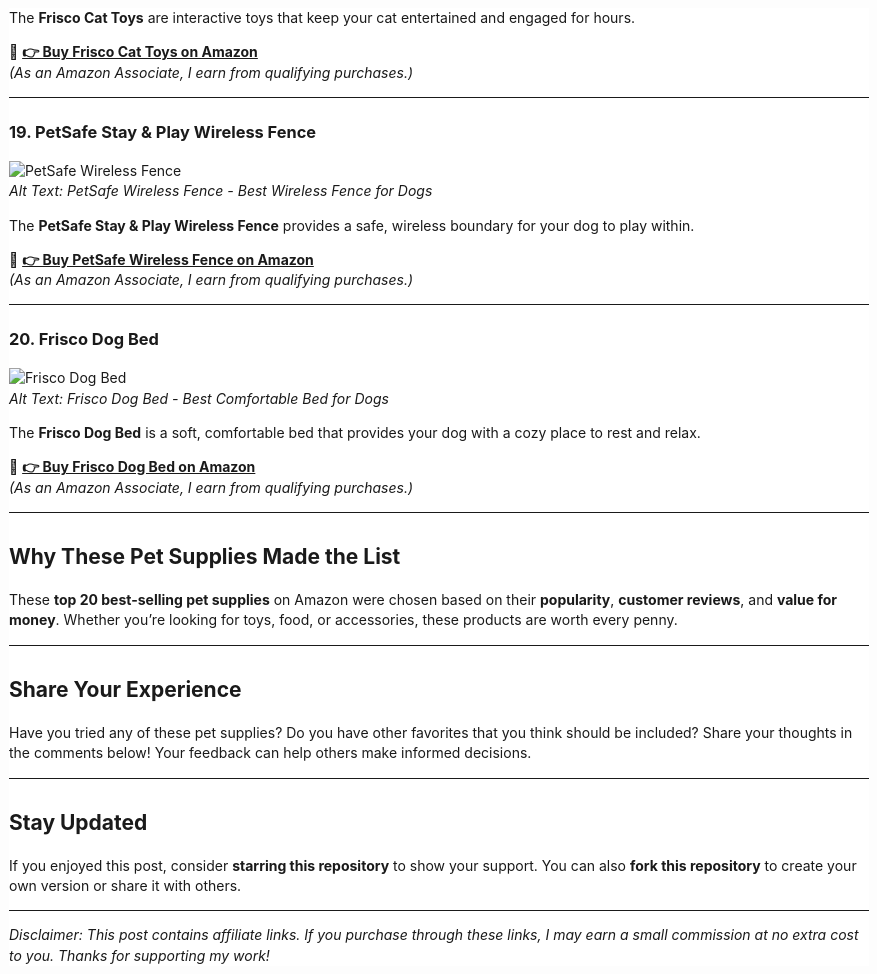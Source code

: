 The **Frisco Cat Toys** are interactive toys that keep your cat entertained and engaged for hours.

🔗 **[👉 Buy Frisco Cat Toys on Amazon](https://amzn.to/4bTe8Vr)**  
*(As an Amazon Associate, I earn from qualifying purchases.)*

---

### 19. **PetSafe Stay & Play Wireless Fence**  
![PetSafe Wireless Fence](https://m.media-amazon.com/images/I/712jr682IyL.jpg)  
*Alt Text: PetSafe Wireless Fence - Best Wireless Fence for Dogs*

The **PetSafe Stay & Play Wireless Fence** provides a safe, wireless boundary for your dog to play within.

🔗 **[👉 Buy PetSafe Wireless Fence on Amazon](https://amzn.to/4bUBQAG)**  
*(As an Amazon Associate, I earn from qualifying purchases.)*

---

### 20. **Frisco Dog Bed**  
![Frisco Dog Bed](https://i.ytimg.com/vi/qDfKqdgLs3o/maxresdefault.jpg)  
*Alt Text: Frisco Dog Bed - Best Comfortable Bed for Dogs*

The **Frisco Dog Bed** is a soft, comfortable bed that provides your dog with a cozy place to rest and relax.

🔗 **[👉 Buy Frisco Dog Bed on Amazon](https://amzn.to/4hyDkli)**  
*(As an Amazon Associate, I earn from qualifying purchases.)*

---

## Why These Pet Supplies Made the List

These **top 20 best-selling pet supplies** on Amazon were chosen based on their **popularity**, **customer reviews**, and **value for money**. Whether you’re looking for toys, food, or accessories, these products are worth every penny.

---

## Share Your Experience

Have you tried any of these pet supplies? Do you have other favorites that you think should be included? Share your thoughts in the comments below! Your feedback can help others make informed decisions.

---

## Stay Updated

If you enjoyed this post, consider **starring this repository** to show your support. You can also **fork this repository** to create your own version or share it with others.

---

*Disclaimer: This post contains affiliate links. If you purchase through these links, I may earn a small commission at no extra cost to you. Thanks for supporting my work!*